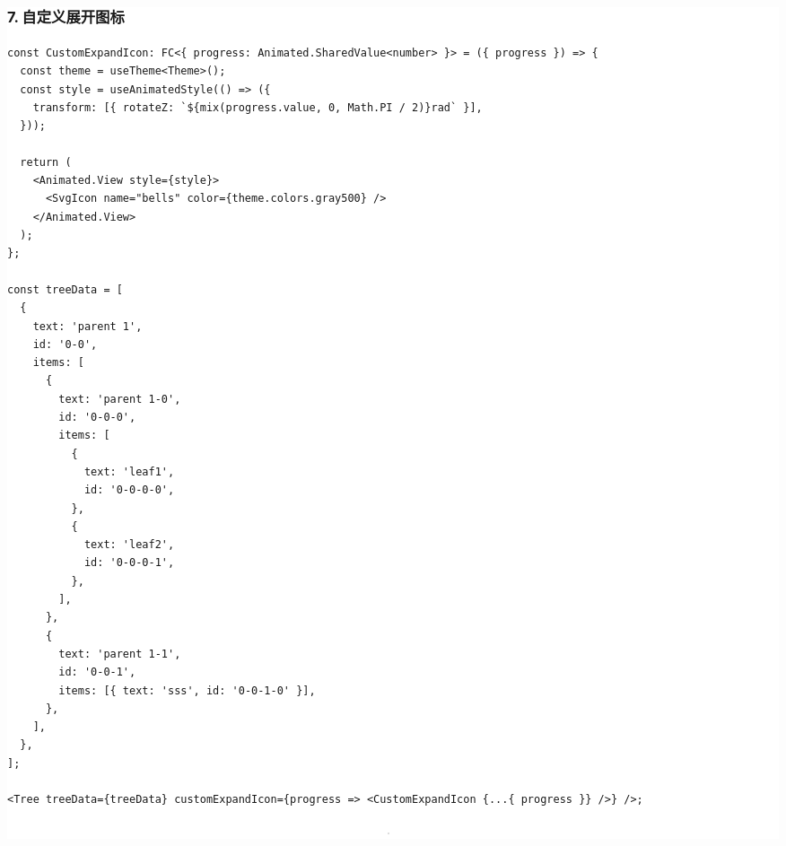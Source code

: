 ### 7. 自定义展开图标

```tsx | pure
const CustomExpandIcon: FC<{ progress: Animated.SharedValue<number> }> = ({ progress }) => {
  const theme = useTheme<Theme>();
  const style = useAnimatedStyle(() => ({
    transform: [{ rotateZ: `${mix(progress.value, 0, Math.PI / 2)}rad` }],
  }));

  return (
    <Animated.View style={style}>
      <SvgIcon name="bells" color={theme.colors.gray500} />
    </Animated.View>
  );
};

const treeData = [
  {
    text: 'parent 1',
    id: '0-0',
    items: [
      {
        text: 'parent 1-0',
        id: '0-0-0',
        items: [
          {
            text: 'leaf1',
            id: '0-0-0-0',
          },
          {
            text: 'leaf2',
            id: '0-0-0-1',
          },
        ],
      },
      {
        text: 'parent 1-1',
        id: '0-0-1',
        items: [{ text: 'sss', id: '0-0-1-0' }],
      },
    ],
  },
];

<Tree treeData={treeData} customExpandIcon={progress => <CustomExpandIcon {...{ progress }} />} />;
```

<center>
  <figure>
    <img
      alt=""
      src="https://td-dev-public.oss-cn-hangzhou.aliyuncs.com/maoyes-app/1691117363395426531.gif"
      style="width: 375px; margin-right: 10px; border: 1px solid #ddd;"
    />
  </figure>
</center>
